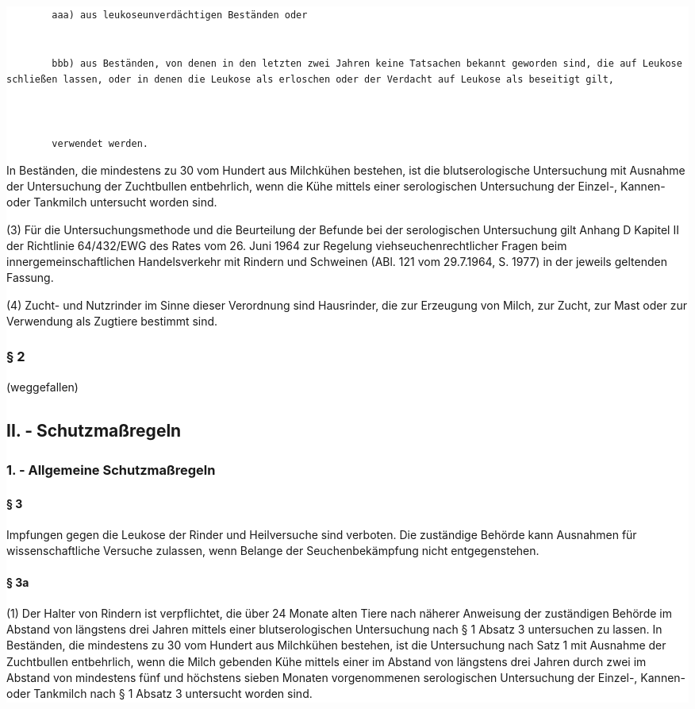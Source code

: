             aaa) aus leukoseunverdächtigen Beständen oder


            bbb) aus Beständen, von denen in den letzten zwei Jahren keine Tatsachen bekannt geworden sind, die auf Leukose schließen lassen, oder in denen die Leukose als erloschen oder der Verdacht auf Leukose als beseitigt gilt,



            verwendet werden.









In Beständen, die mindestens zu 30 vom Hundert aus Milchkühen bestehen, ist die blutserologische Untersuchung mit Ausnahme der Untersuchung der Zuchtbullen entbehrlich, wenn die Kühe mittels einer serologischen Untersuchung der Einzel-, Kannen- oder Tankmilch untersucht worden sind.

(3) Für die Untersuchungsmethode und die Beurteilung der Befunde bei der serologischen Untersuchung gilt Anhang D Kapitel II der Richtlinie 64/432/EWG des Rates vom 26. Juni 1964 zur Regelung viehseuchenrechtlicher Fragen beim innergemeinschaftlichen Handelsverkehr mit Rindern und Schweinen (ABl. 121 vom 29.7.1964, S. 1977) in der jeweils geltenden Fassung.

(4) Zucht- und Nutzrinder im Sinne dieser Verordnung sind Hausrinder, die zur Erzeugung von Milch, zur Zucht, zur Mast oder zur Verwendung als Zugtiere bestimmt sind.


### § 2

(weggefallen)


## II. - Schutzmaßregeln



### 1. - Allgemeine Schutzmaßregeln



#### § 3

Impfungen gegen die Leukose der Rinder und Heilversuche sind verboten. Die zuständige Behörde kann Ausnahmen für wissenschaftliche Versuche zulassen, wenn Belange der Seuchenbekämpfung nicht entgegenstehen.


#### § 3a

(1) Der Halter von Rindern ist verpflichtet, die über 24 Monate alten Tiere nach näherer Anweisung der zuständigen Behörde im Abstand von längstens drei Jahren mittels einer blutserologischen Untersuchung nach § 1 Absatz 3 untersuchen zu lassen. In Beständen, die mindestens zu 30 vom Hundert aus Milchkühen bestehen, ist die Untersuchung nach Satz 1 mit Ausnahme der Zuchtbullen entbehrlich, wenn die Milch gebenden Kühe mittels einer im Abstand von längstens drei Jahren durch zwei im Abstand von mindestens fünf und höchstens sieben Monaten vorgenommenen serologischen Untersuchung der Einzel-, Kannen- oder Tankmilch nach § 1 Absatz 3 untersucht worden sind.
